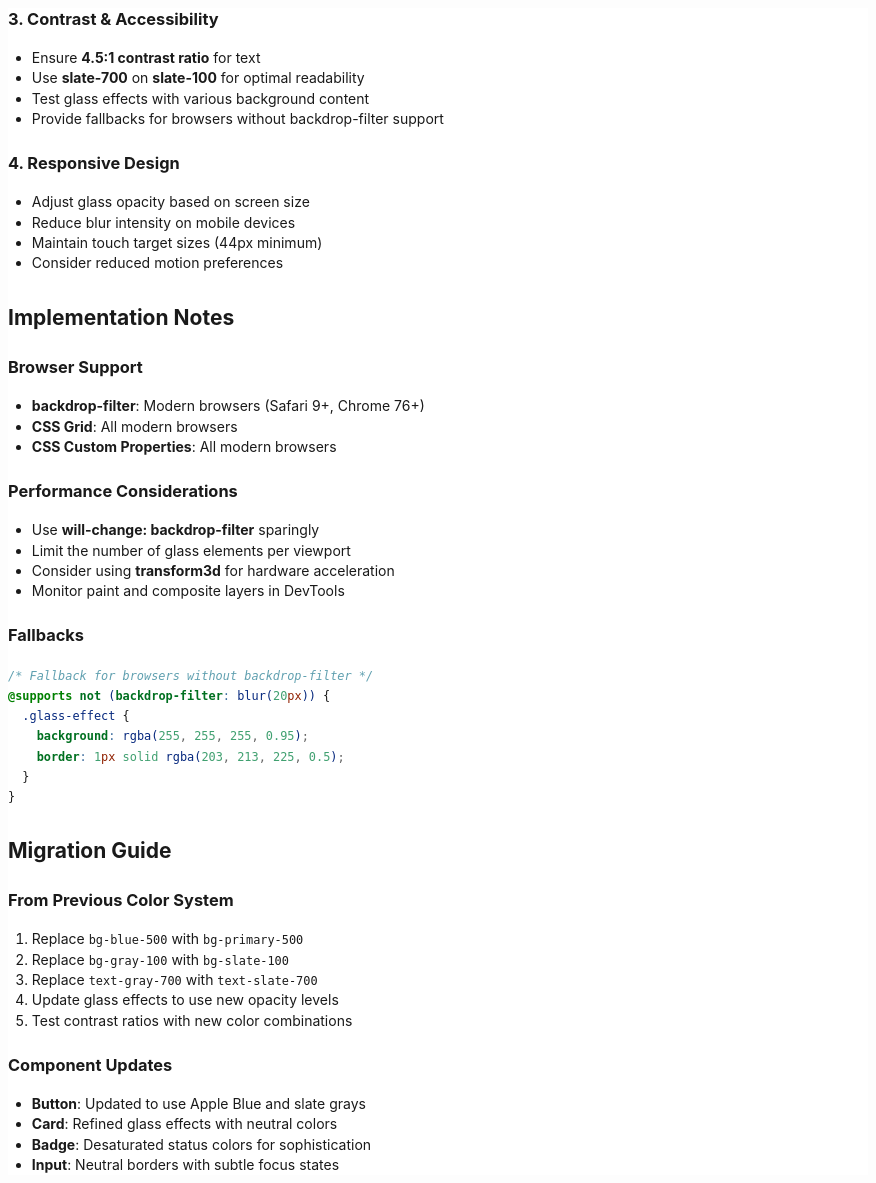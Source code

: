 ### 3. Contrast & Accessibility
- Ensure **4.5:1 contrast ratio** for text
- Use **slate-700** on **slate-100** for optimal readability
- Test glass effects with various background content
- Provide fallbacks for browsers without backdrop-filter support

### 4. Responsive Design
- Adjust glass opacity based on screen size
- Reduce blur intensity on mobile devices
- Maintain touch target sizes (44px minimum)
- Consider reduced motion preferences

## Implementation Notes

### Browser Support
- **backdrop-filter**: Modern browsers (Safari 9+, Chrome 76+)
- **CSS Grid**: All modern browsers
- **CSS Custom Properties**: All modern browsers

### Performance Considerations
- Use **will-change: backdrop-filter** sparingly
- Limit the number of glass elements per viewport
- Consider using **transform3d** for hardware acceleration
- Monitor paint and composite layers in DevTools

### Fallbacks
```css
/* Fallback for browsers without backdrop-filter */
@supports not (backdrop-filter: blur(20px)) {
  .glass-effect {
    background: rgba(255, 255, 255, 0.95);
    border: 1px solid rgba(203, 213, 225, 0.5);
  }
}
```

## Migration Guide

### From Previous Color System
1. Replace `bg-blue-500` with `bg-primary-500`
2. Replace `bg-gray-100` with `bg-slate-100`
3. Replace `text-gray-700` with `text-slate-700`
4. Update glass effects to use new opacity levels
5. Test contrast ratios with new color combinations

### Component Updates
- **Button**: Updated to use Apple Blue and slate grays
- **Card**: Refined glass effects with neutral colors
- **Badge**: Desaturated status colors for sophistication
- **Input**: Neutral borders with subtle focus states
